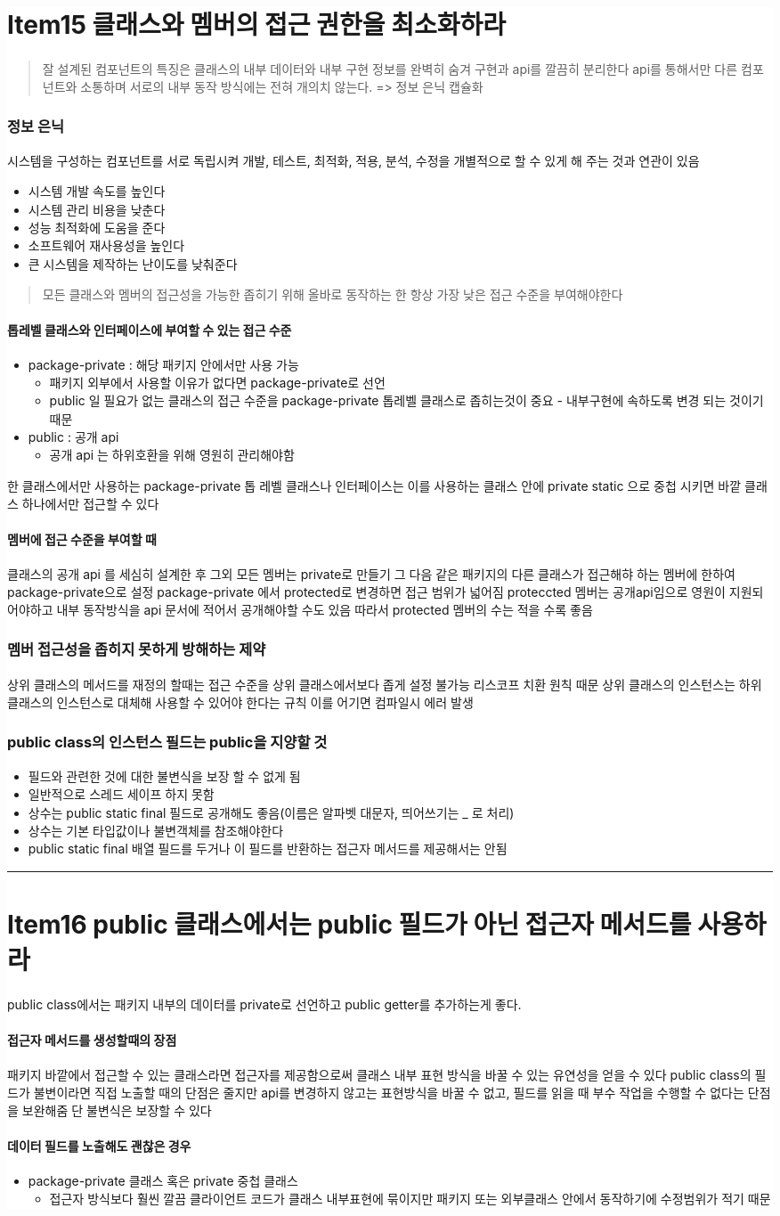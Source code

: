 # Item15 클래스와 멤버의 접근 권한을 최소화하라

>잘 설계된 컴포넌트의 특징은 클래스의 내부 데이터와 내부 구현 정보를 완벽히 숨겨 구현과 api를 깔끔히 분리한다
>api를 통해서만 다른 컴포넌트와 소통하며 서로의 내부 동작 방식에는 전혀 개의치 않는다. => 정보 은닉 캡슐화 
### 정보 은닉
시스템을 구성하는 컴포넌트를 서로 독립시켜 개발, 테스트, 최적화, 적용, 분석, 수정을 개별적으로 할 수 있게 해 주는 것과 연관이 있음
- 시스템 개발 속도를 높인다 
- 시스템 관리 비용을 낮춘다
- 성능 최적화에 도움을 준다
- 소프트웨어 재사용성을 높인다
- 큰 시스템을 제작하는 난이도를 낮춰준다

> 모든 클래스와 멤버의 접근성을 가능한 좁히기 위해 올바로 동작하는 한 항상 가장 낮은 접근 수준을 부여해야한다
#### 톱레벨 클래스와 인터페이스에 부여할 수 있는 접근 수준 
- package-private : 해당 패키지 안에서만 사용 가능
	-  패키지 외부에서 사용할 이유가 없다면 package-private로 선언
	- public 일 필요가 없는 클래스의 접근 수준을 package-private 톱레벨 클래스로 좁히는것이 중요 - 내부구현에 속하도록 변경 되는 것이기 때문
- public : 공개 api
	- 공개 api 는 하위호환을 위해 영원히 관리해야함

한 클래스에서만 사용하는 package-private 톱 레벨 클래스나 인터페이스는 이를 사용하는 클래스 안에 private static 으로 중첩 시키면 바깥 클래스 하나에서만 접근할 수 있다
#### 멤버에 접근 수준을 부여할 때
클래스의 공개 api 를 세심히 설계한 후 그외 모든 멤버는 private로 만들기
그 다음 같은 패키지의 다른 클래스가 접근해햐 하는 멤버에 한하여 package-private으로 설정
package-private 에서 protected로 변경하면 접근 범위가 넓어짐
proteccted 멤버는 공개api임으로 영원이 지원되어야하고 내부 동작방식을 api 문서에 적어서 공개해야할 수도 있음
따라서 protected 멤버의 수는 적을 수록 좋음
### 멤버 접근성을 좁히지 못하게 방해하는 제약
상위 클래스의 메서드를 재정의 할때는 접근 수준을 상위 클래스에서보다 좁게 설정 불가능
리스코프 치환 원칙 때문
상위 클래스의 인스턴스는 하위 클래스의 인스턴스로 대체해 사용할 수 있어야 한다는 규칙
이를 어기면 컴파일시 에러 발생
### public class의 인스턴스 필드는 public을 지양할 것
- 필드와 관련한 것에 대한 불변식을 보장 할 수 없게 됨 
- 일반적으로 스레드 세이프 하지 못함
- 상수는 public static final 필드로 공개해도 좋음(이름은 알파벳 대문자, 띄어쓰기는 _ 로 처리)
- 상수는 기본 타입값이나 불변객체를 참조해야한다
- public static final 배열 필드를 두거나 이 필드를 반환하는 접근자 메서드를 제공해서는 안됨

------
# Item16 public 클래스에서는 public 필드가 아닌 접근자 메서드를 사용하라

public class에서는 패키지 내부의 데이터를 private로 선언하고 public getter를 추가하는게 좋다.
#### 접근자 메서드를 생성할때의 장점
패키지 바깥에서 접근할 수 있는 클래스라면 접근자를 제공함으로써 클래스 내부 표현 방식을 바꿀 수 있는 유연성을 얻을 수 있다
public class의 필드가 불변이라면 직접 노출할 때의 단점은 줄지만 api를 변경하지 않고는 표현방식을 바꿀 수 없고, 필드를 읽을 때 부수 작업을 수행할 수 없다는 단점을 보완해줌
단 불변식은 보장할 수 있다
#### 데이터 필드를 노출해도 괜찮은 경우
- package-private 클래스 혹은 private 중첩 클래스
	- 접근자 방식보다 훨씬 깔끔
클라이언트 코드가 클래스 내부표현에 묶이지만 패키지 또는 외부클래스 안에서 동작하기에 수정범위가 적기 때문
